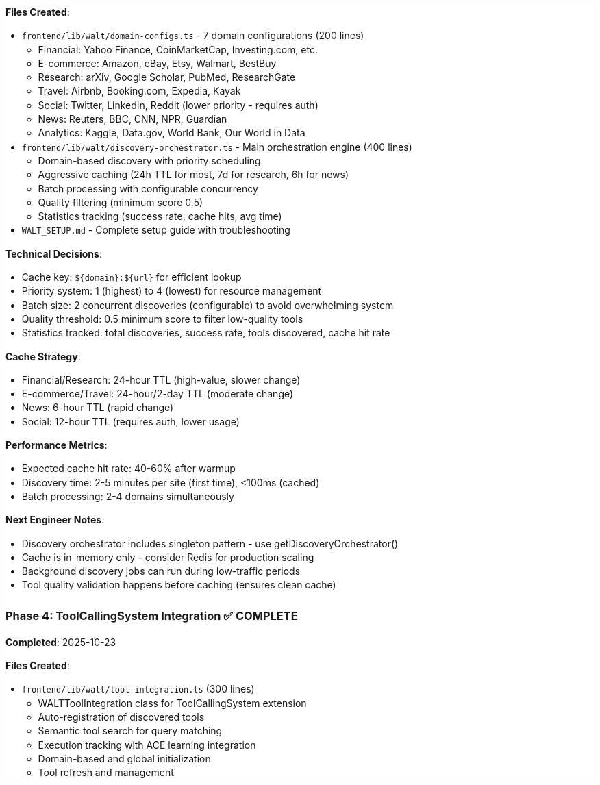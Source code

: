 **Files Created**:
- `frontend/lib/walt/domain-configs.ts` - 7 domain configurations (200 lines)
  - Financial: Yahoo Finance, CoinMarketCap, Investing.com, etc.
  - E-commerce: Amazon, eBay, Etsy, Walmart, BestBuy
  - Research: arXiv, Google Scholar, PubMed, ResearchGate
  - Travel: Airbnb, Booking.com, Expedia, Kayak
  - Social: Twitter, LinkedIn, Reddit (lower priority - requires auth)
  - News: Reuters, BBC, CNN, NPR, Guardian
  - Analytics: Kaggle, Data.gov, World Bank, Our World in Data
- `frontend/lib/walt/discovery-orchestrator.ts` - Main orchestration engine (400 lines)
  - Domain-based discovery with priority scheduling
  - Aggressive caching (24h TTL for most, 7d for research, 6h for news)
  - Batch processing with configurable concurrency
  - Quality filtering (minimum score 0.5)
  - Statistics tracking (success rate, cache hits, avg time)
- `WALT_SETUP.md` - Complete setup guide with troubleshooting

**Technical Decisions**:
- Cache key: `${domain}:${url}` for efficient lookup
- Priority system: 1 (highest) to 4 (lowest) for resource management
- Batch size: 2 concurrent discoveries (configurable) to avoid overwhelming system
- Quality threshold: 0.5 minimum score to filter low-quality tools
- Statistics tracked: total discoveries, success rate, tools discovered, cache hit rate

**Cache Strategy**:
- Financial/Research: 24-hour TTL (high-value, slower change)
- E-commerce/Travel: 24-hour/2-day TTL (moderate change)
- News: 6-hour TTL (rapid change)
- Social: 12-hour TTL (requires auth, lower usage)

**Performance Metrics**:
- Expected cache hit rate: 40-60% after warmup
- Discovery time: 2-5 minutes per site (first time), <100ms (cached)
- Batch processing: 2-4 domains simultaneously

**Next Engineer Notes**:
- Discovery orchestrator includes singleton pattern - use getDiscoveryOrchestrator()
- Cache is in-memory only - consider Redis for production scaling
- Background discovery jobs can run during low-traffic periods
- Tool quality validation happens before caching (ensures clean cache)

### Phase 4: ToolCallingSystem Integration ✅ COMPLETE
**Completed**: 2025-10-23

**Files Created**:
- `frontend/lib/walt/tool-integration.ts` (300 lines)
  - WALTToolIntegration class for ToolCallingSystem extension
  - Auto-registration of discovered tools
  - Semantic tool search for query matching
  - Execution tracking with ACE learning integration
  - Domain-based and global initialization
  - Tool refresh and management

